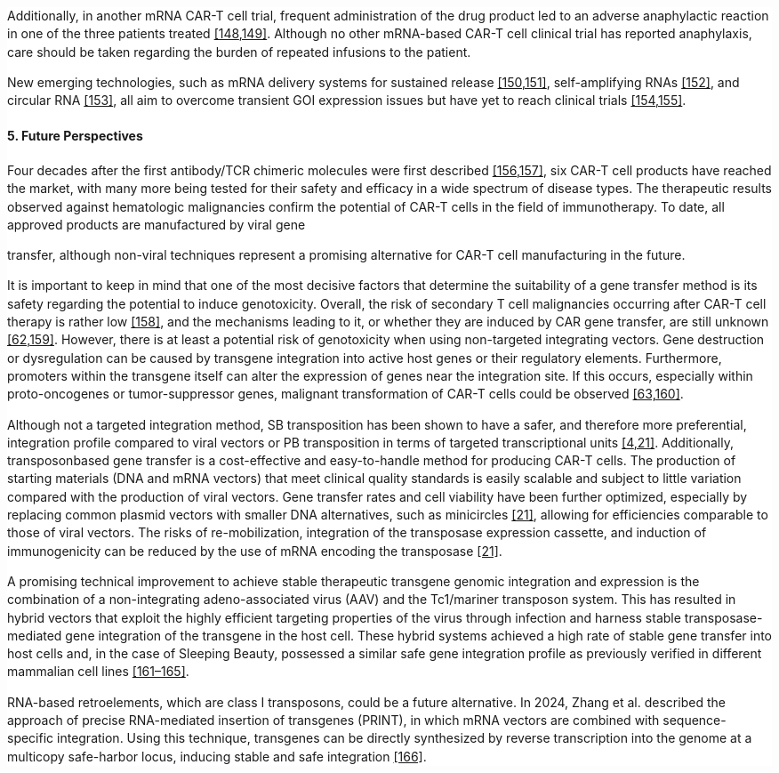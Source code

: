 Additionally, in another mRNA CAR-T cell trial, frequent administration of the drug product led to an adverse anaphylactic reaction in one of the three patients treated [\[148](#page-22-5)[,149\]](#page-22-6). Although no other mRNA-based CAR-T cell clinical trial has reported anaphylaxis, care should be taken regarding the burden of repeated infusions to the patient.

New emerging technologies, such as mRNA delivery systems for sustained release [\[150,](#page-22-7)[151\]](#page-22-8), self-amplifying RNAs [\[152\]](#page-22-9), and circular RNA [\[153\]](#page-22-10), all aim to overcome transient GOI expression issues but have yet to reach clinical trials [\[154](#page-22-11)[,155\]](#page-22-12).

#### **5. Future Perspectives**

Four decades after the first antibody/TCR chimeric molecules were first described [\[156,](#page-22-13)[157\]](#page-22-14), six CAR-T cell products have reached the market, with many more being tested for their safety and efficacy in a wide spectrum of disease types. The therapeutic results observed against hematologic malignancies confirm the potential of CAR-T cells in the field of immunotherapy. To date, all approved products are manufactured by viral gene

transfer, although non-viral techniques represent a promising alternative for CAR-T cell manufacturing in the future.

It is important to keep in mind that one of the most decisive factors that determine the suitability of a gene transfer method is its safety regarding the potential to induce genotoxicity. Overall, the risk of secondary T cell malignancies occurring after CAR-T cell therapy is rather low [\[158\]](#page-22-15), and the mechanisms leading to it, or whether they are induced by CAR gene transfer, are still unknown [\[62,](#page-18-15)[159\]](#page-22-16). However, there is at least a potential risk of genotoxicity when using non-targeted integrating vectors. Gene destruction or dysregulation can be caused by transgene integration into active host genes or their regulatory elements. Furthermore, promoters within the transgene itself can alter the expression of genes near the integration site. If this occurs, especially within proto-oncogenes or tumor-suppressor genes, malignant transformation of CAR-T cells could be observed [\[63,](#page-18-16)[160\]](#page-22-17).

Although not a targeted integration method, SB transposition has been shown to have a safer, and therefore more preferential, integration profile compared to viral vectors or PB transposition in terms of targeted transcriptional units [\[4](#page-16-3)[,21\]](#page-16-20). Additionally, transposonbased gene transfer is a cost-effective and easy-to-handle method for producing CAR-T cells. The production of starting materials (DNA and mRNA vectors) that meet clinical quality standards is easily scalable and subject to little variation compared with the production of viral vectors. Gene transfer rates and cell viability have been further optimized, especially by replacing common plasmid vectors with smaller DNA alternatives, such as minicircles [\[21\]](#page-16-20), allowing for efficiencies comparable to those of viral vectors. The risks of re-mobilization, integration of the transposase expression cassette, and induction of immunogenicity can be reduced by the use of mRNA encoding the transposase [\[21\]](#page-16-20).

A promising technical improvement to achieve stable therapeutic transgene genomic integration and expression is the combination of a non-integrating adeno-associated virus (AAV) and the Tc1/mariner transposon system. This has resulted in hybrid vectors that exploit the highly efficient targeting properties of the virus through infection and harness stable transposase-mediated gene integration of the transgene in the host cell. These hybrid systems achieved a high rate of stable gene transfer into host cells and, in the case of Sleeping Beauty, possessed a similar safe gene integration profile as previously verified in different mammalian cell lines [\[161–](#page-22-18)[165\]](#page-22-19).

RNA-based retroelements, which are class I transposons, could be a future alternative. In 2024, Zhang et al. described the approach of precise RNA-mediated insertion of transgenes (PRINT), in which mRNA vectors are combined with sequence-specific integration. Using this technique, transgenes can be directly synthesized by reverse transcription into the genome at a multicopy safe-harbor locus, inducing stable and safe integration [\[166\]](#page-23-0).
